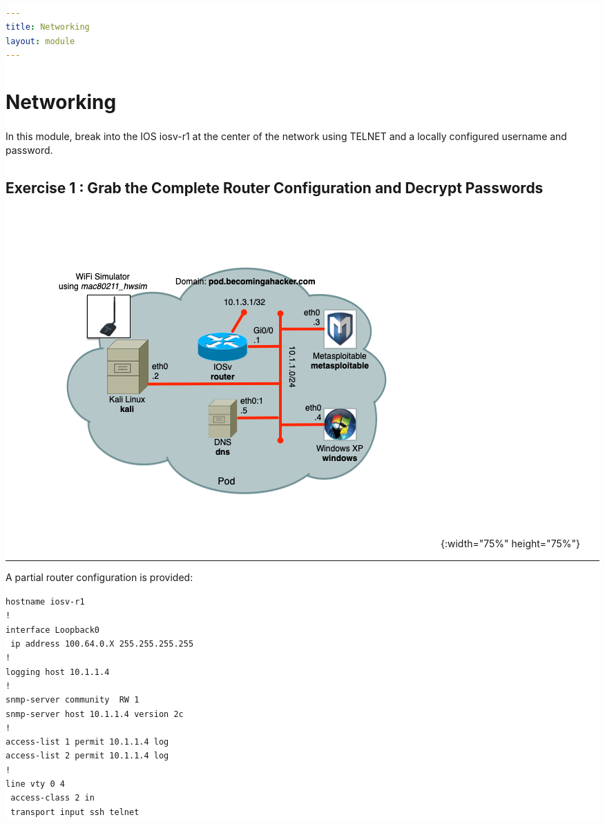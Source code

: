 ```yaml
---
title: Networking
layout: module
---
```


# Networking

In this module, break into the IOS iosv-r1 at the center of the network
using TELNET and a locally configured username and password.

## Exercise 1 : Grab the Complete Router Configuration and Decrypt Passwords

![](/os_files/seccon-becoming-a-hacker-net-topo.png){:width="75%"
height="75%"}

<hr>

A partial router configuration is provided:

    hostname iosv-r1
    !
    interface Loopback0
     ip address 100.64.0.X 255.255.255.255
    !
    logging host 10.1.1.4
    !
    snmp-server community  RW 1
    snmp-server host 10.1.1.4 version 2c 
    !
    access-list 1 permit 10.1.1.4 log
    access-list 2 permit 10.1.1.4 log
    !
    line vty 0 4
     access-class 2 in
     transport input ssh telnet
